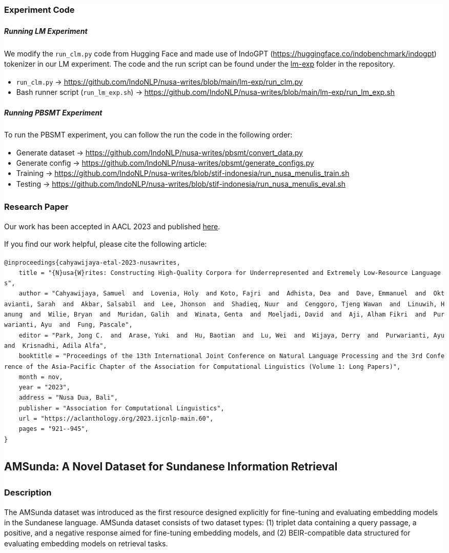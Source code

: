 ### Experiment Code

##### Running LM Experiment

We modify the `run_clm.py` code from Hugging Face and made use of IndoGPT (https://huggingface.co/indobenchmark/indogpt) tokenizer in our LM experiment. 
The code and the run script can be found under the [lm-exp](https://github.com/IndoNLP/nusa-writes/tree/main/lm-exp) folder in the repository.
- `run_clm.py` → https://github.com/IndoNLP/nusa-writes/blob/main/lm-exp/run_clm.py
- Bash runner script (`run_lm_exp.sh`) → https://github.com/IndoNLP/nusa-writes/blob/main/lm-exp/run_lm_exp.sh

##### Running PBSMT Experiment

To run the PBSMT experiment, you can follow the run the code in the following order:
- Generate dataset → https://github.com/IndoNLP/nusa-writes/pbsmt/convert_data.py
- Generate config → https://github.com/IndoNLP/nusa-writes/pbsmt/generate_configs.py
- Training → https://github.com/IndoNLP/nusa-writes/blob/stif-indonesia/run_nusa_menulis_train.sh
- Testing → https://github.com/IndoNLP/nusa-writes/blob/stif-indonesia/run_nusa_menulis_eval.sh 


### Research Paper
Our work has been accepted in AACL 2023 and published [here](https://aclanthology.org/2023.ijcnlp-main.60/).

If you find our work helpful, please cite the following article:
```
@inproceedings{cahyawijaya-etal-2023-nusawrites,
    title = "{N}usa{W}rites: Constructing High-Quality Corpora for Underrepresented and Extremely Low-Resource Languages",
    author = "Cahyawijaya, Samuel  and  Lovenia, Holy  and Koto, Fajri  and  Adhista, Dea  and  Dave, Emmanuel  and  Oktavianti, Sarah  and  Akbar, Salsabil  and  Lee, Jhonson  and  Shadieq, Nuur  and  Cenggoro, Tjeng Wawan  and  Linuwih, Hanung  and  Wilie, Bryan  and  Muridan, Galih  and  Winata, Genta  and  Moeljadi, David  and  Aji, Alham Fikri  and  Purwarianti, Ayu  and  Fung, Pascale",
    editor = "Park, Jong C.  and  Arase, Yuki  and  Hu, Baotian  and  Lu, Wei  and  Wijaya, Derry  and  Purwarianti, Ayu  and  Krisnadhi, Adila Alfa",
    booktitle = "Proceedings of the 13th International Joint Conference on Natural Language Processing and the 3rd Conference of the Asia-Pacific Chapter of the Association for Computational Linguistics (Volume 1: Long Papers)",
    month = nov,
    year = "2023",
    address = "Nusa Dua, Bali",
    publisher = "Association for Computational Linguistics",
    url = "https://aclanthology.org/2023.ijcnlp-main.60",
    pages = "921--945",
}
```


## AMSunda: A Novel Dataset for Sundanese Information Retrieval

### Description
The AMSunda dataset was introduced as the first resource designed explicitly for fine-tuning and evaluating embedding models in the Sundanese language. AMSunda dataset consists of two dataset types: (1) triplet data containing a query passage, a positive, and a negative response aimed for fine-tuning embedding models, and (2) BEIR-compatible data structured for evaluating embedding models on retrieval tasks.
